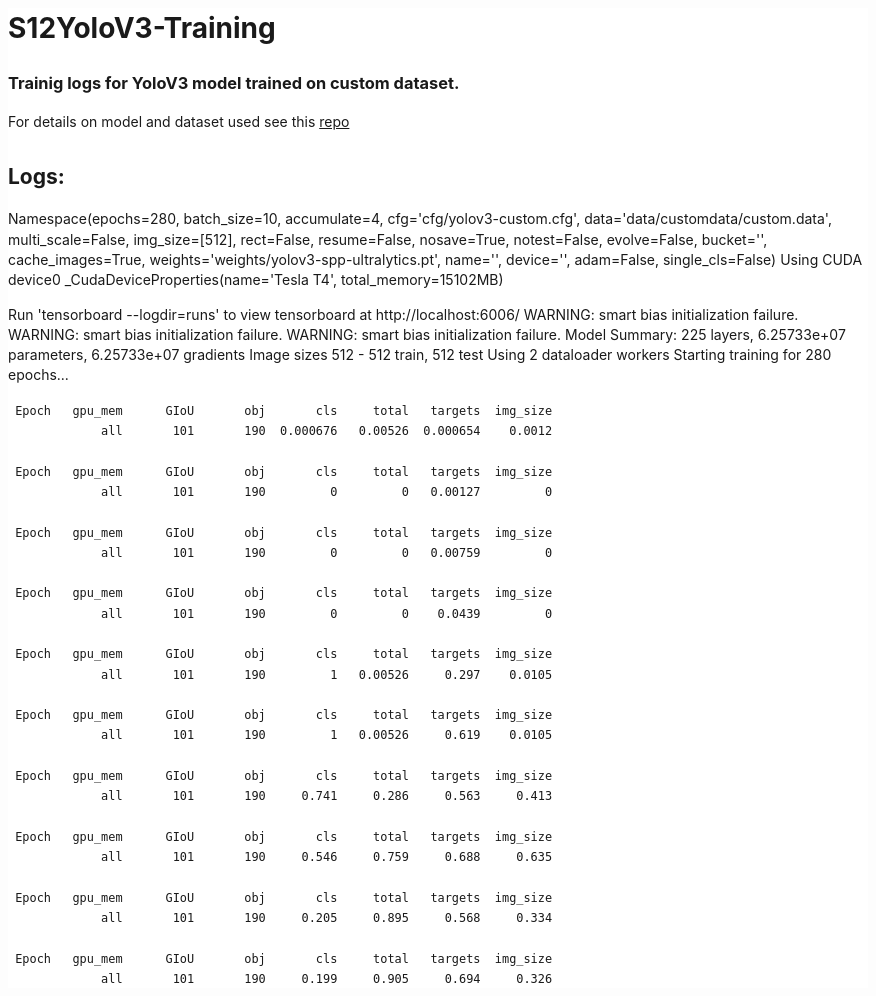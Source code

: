 # S12YoloV3-Training

### Trainig logs for YoloV3 model trained on custom dataset.

For details on model and dataset used see this [repo](https://github.com/walnashgit/S12YoloV3CustomDataSet)

## Logs:

Namespace(epochs=280, batch_size=10, accumulate=4, cfg='cfg/yolov3-custom.cfg', data='data/customdata/custom.data', multi_scale=False, img_size=[512], rect=False, resume=False, nosave=True, notest=False, evolve=False, bucket='', cache_images=True, weights='weights/yolov3-spp-ultralytics.pt', name='', device='', adam=False, single_cls=False)
Using CUDA device0 _CudaDeviceProperties(name='Tesla T4', total_memory=15102MB)

Run 'tensorboard --logdir=runs' to view tensorboard at http://localhost:6006/
WARNING: smart bias initialization failure.
WARNING: smart bias initialization failure.
WARNING: smart bias initialization failure.
Model Summary: 225 layers, 6.25733e+07 parameters, 6.25733e+07 gradients
Image sizes 512 - 512 train, 512 test
Using 2 dataloader workers
Starting training for 280 epochs...

     Epoch   gpu_mem      GIoU       obj       cls     total   targets  img_size
                 all       101       190  0.000676   0.00526  0.000654    0.0012

     Epoch   gpu_mem      GIoU       obj       cls     total   targets  img_size
                 all       101       190         0         0   0.00127         0

     Epoch   gpu_mem      GIoU       obj       cls     total   targets  img_size
                 all       101       190         0         0   0.00759         0

     Epoch   gpu_mem      GIoU       obj       cls     total   targets  img_size
                 all       101       190         0         0    0.0439         0

     Epoch   gpu_mem      GIoU       obj       cls     total   targets  img_size
                 all       101       190         1   0.00526     0.297    0.0105

     Epoch   gpu_mem      GIoU       obj       cls     total   targets  img_size
                 all       101       190         1   0.00526     0.619    0.0105

     Epoch   gpu_mem      GIoU       obj       cls     total   targets  img_size
                 all       101       190     0.741     0.286     0.563     0.413

     Epoch   gpu_mem      GIoU       obj       cls     total   targets  img_size
                 all       101       190     0.546     0.759     0.688     0.635

     Epoch   gpu_mem      GIoU       obj       cls     total   targets  img_size
                 all       101       190     0.205     0.895     0.568     0.334

     Epoch   gpu_mem      GIoU       obj       cls     total   targets  img_size
                 all       101       190     0.199     0.905     0.694     0.326
